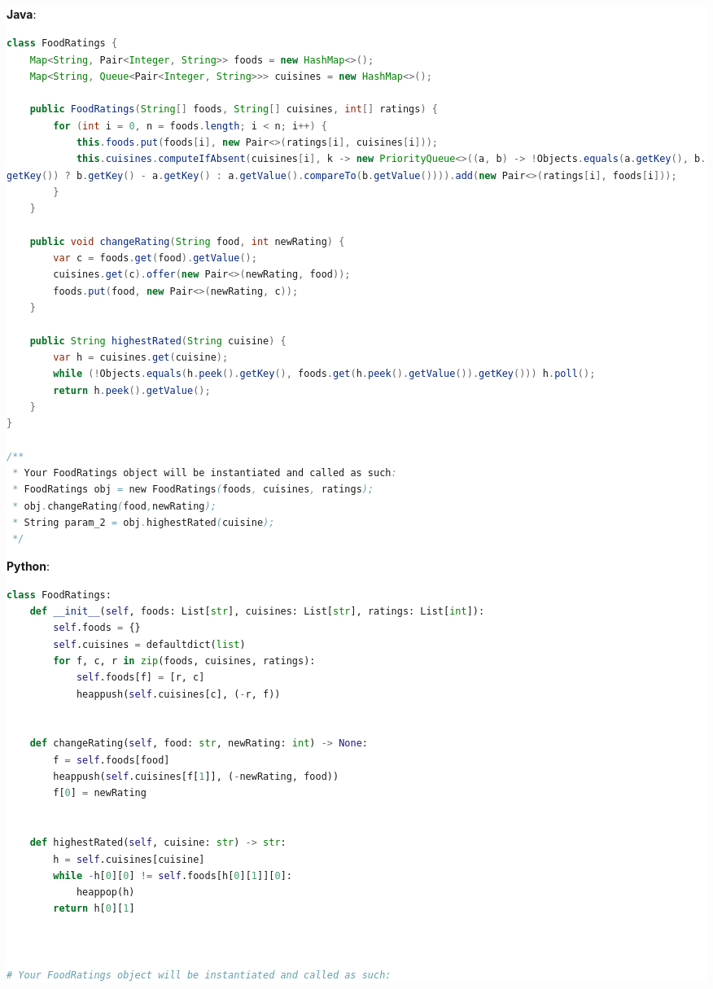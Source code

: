 
__Java__:

```Java
class FoodRatings {
    Map<String, Pair<Integer, String>> foods = new HashMap<>();
    Map<String, Queue<Pair<Integer, String>>> cuisines = new HashMap<>();

    public FoodRatings(String[] foods, String[] cuisines, int[] ratings) {
        for (int i = 0, n = foods.length; i < n; i++) {
            this.foods.put(foods[i], new Pair<>(ratings[i], cuisines[i]));
            this.cuisines.computeIfAbsent(cuisines[i], k -> new PriorityQueue<>((a, b) -> !Objects.equals(a.getKey(), b.getKey()) ? b.getKey() - a.getKey() : a.getValue().compareTo(b.getValue()))).add(new Pair<>(ratings[i], foods[i]));
        }
    }
    
    public void changeRating(String food, int newRating) {
        var c = foods.get(food).getValue();
        cuisines.get(c).offer(new Pair<>(newRating, food));
        foods.put(food, new Pair<>(newRating, c));
    }
    
    public String highestRated(String cuisine) {
        var h = cuisines.get(cuisine);
        while (!Objects.equals(h.peek().getKey(), foods.get(h.peek().getValue()).getKey())) h.poll();
        return h.peek().getValue();
    }
}

/**
 * Your FoodRatings object will be instantiated and called as such:
 * FoodRatings obj = new FoodRatings(foods, cuisines, ratings);
 * obj.changeRating(food,newRating);
 * String param_2 = obj.highestRated(cuisine);
 */
```

__Python__:

```Python
class FoodRatings:
    def __init__(self, foods: List[str], cuisines: List[str], ratings: List[int]):
        self.foods = {}
        self.cuisines = defaultdict(list)
        for f, c, r in zip(foods, cuisines, ratings):
            self.foods[f] = [r, c]
            heappush(self.cuisines[c], (-r, f))


    def changeRating(self, food: str, newRating: int) -> None:
        f = self.foods[food]
        heappush(self.cuisines[f[1]], (-newRating, food))
        f[0] = newRating


    def highestRated(self, cuisine: str) -> str:
        h = self.cuisines[cuisine]
        while -h[0][0] != self.foods[h[0][1]][0]:
            heappop(h)
        return h[0][1]



# Your FoodRatings object will be instantiated and called as such:
```